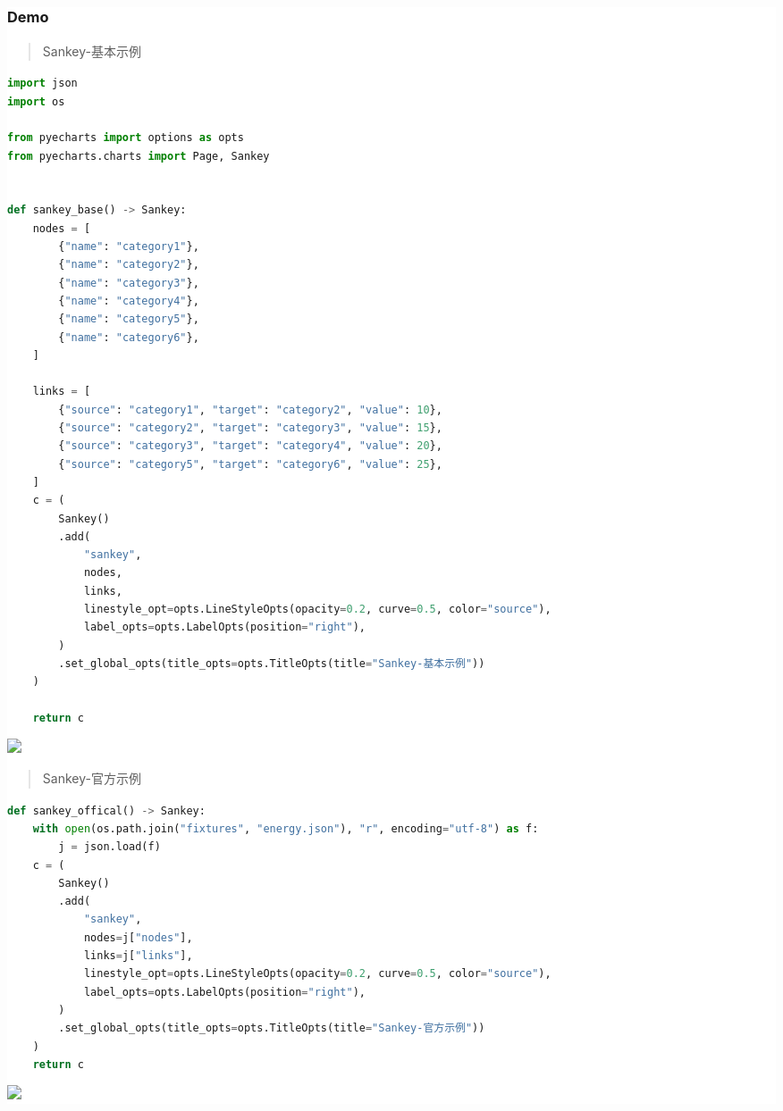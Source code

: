 ### Demo

> Sankey-基本示例

```python
import json
import os

from pyecharts import options as opts
from pyecharts.charts import Page, Sankey


def sankey_base() -> Sankey:
    nodes = [
        {"name": "category1"},
        {"name": "category2"},
        {"name": "category3"},
        {"name": "category4"},
        {"name": "category5"},
        {"name": "category6"},
    ]

    links = [
        {"source": "category1", "target": "category2", "value": 10},
        {"source": "category2", "target": "category3", "value": 15},
        {"source": "category3", "target": "category4", "value": 20},
        {"source": "category5", "target": "category6", "value": 25},
    ]
    c = (
        Sankey()
        .add(
            "sankey",
            nodes,
            links,
            linestyle_opt=opts.LineStyleOpts(opacity=0.2, curve=0.5, color="source"),
            label_opts=opts.LabelOpts(position="right"),
        )
        .set_global_opts(title_opts=opts.TitleOpts(title="Sankey-基本示例"))
    )

    return c
```
![](https://user-images.githubusercontent.com/19553554/55933773-137c3100-5c61-11e9-9af5-4096121d6848.png)

> Sankey-官方示例

```python
def sankey_offical() -> Sankey:
    with open(os.path.join("fixtures", "energy.json"), "r", encoding="utf-8") as f:
        j = json.load(f)
    c = (
        Sankey()
        .add(
            "sankey",
            nodes=j["nodes"],
            links=j["links"],
            linestyle_opt=opts.LineStyleOpts(opacity=0.2, curve=0.5, color="source"),
            label_opts=opts.LabelOpts(position="right"),
        )
        .set_global_opts(title_opts=opts.TitleOpts(title="Sankey-官方示例"))
    )
    return c
```
![](https://user-images.githubusercontent.com/19553554/55933787-1ecf5c80-5c61-11e9-8217-cf34864a6ee9.png)
